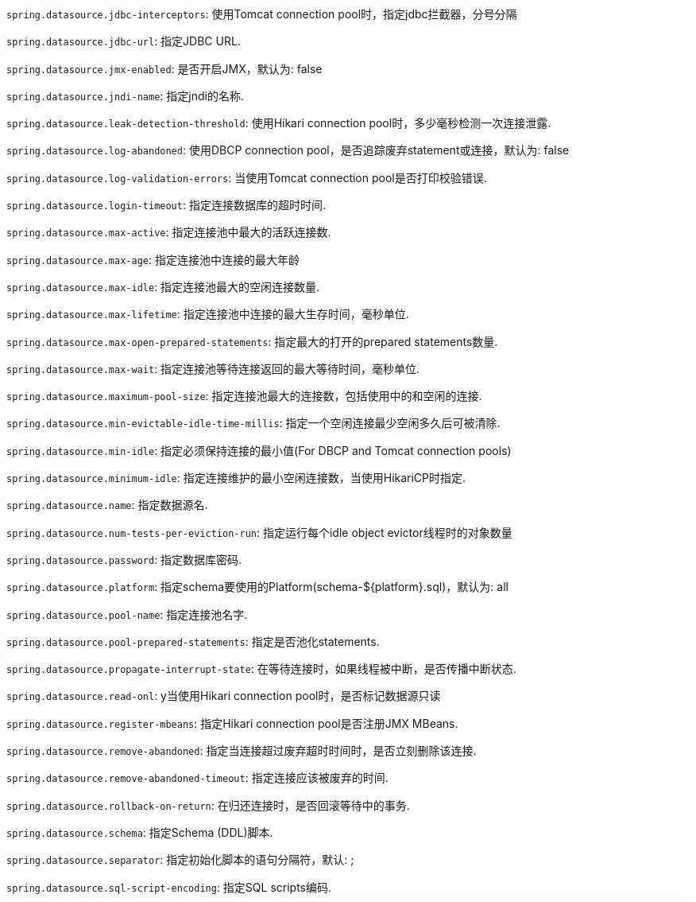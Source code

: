 `spring.datasource.jdbc-interceptors`: 使用Tomcat connection pool时，指定jdbc拦截器，分号分隔

`spring.datasource.jdbc-url`: 指定JDBC URL.

`spring.datasource.jmx-enabled`: 是否开启JMX，默认为: false

`spring.datasource.jndi-name`: 指定jndi的名称.

`spring.datasource.leak-detection-threshold`: 使用Hikari connection pool时，多少毫秒检测一次连接泄露.

`spring.datasource.log-abandoned`: 使用DBCP connection pool，是否追踪废弃statement或连接，默认为: false

`spring.datasource.log-validation-errors`: 当使用Tomcat connection pool是否打印校验错误.

`spring.datasource.login-timeout`: 指定连接数据库的超时时间.

`spring.datasource.max-active`: 指定连接池中最大的活跃连接数.

`spring.datasource.max-age`: 指定连接池中连接的最大年龄

`spring.datasource.max-idle`: 指定连接池最大的空闲连接数量.

`spring.datasource.max-lifetime`: 指定连接池中连接的最大生存时间，毫秒单位.

`spring.datasource.max-open-prepared-statements`: 指定最大的打开的prepared statements数量.

`spring.datasource.max-wait`: 指定连接池等待连接返回的最大等待时间，毫秒单位.

`spring.datasource.maximum-pool-size`: 指定连接池最大的连接数，包括使用中的和空闲的连接.

`spring.datasource.min-evictable-idle-time-millis`: 指定一个空闲连接最少空闲多久后可被清除.

`spring.datasource.min-idle`: 指定必须保持连接的最小值(For DBCP and Tomcat connection pools)

`spring.datasource.minimum-idle`: 指定连接维护的最小空闲连接数，当使用HikariCP时指定.

`spring.datasource.name`: 指定数据源名.

`spring.datasource.num-tests-per-eviction-run`: 指定运行每个idle object evictor线程时的对象数量

`spring.datasource.password`: 指定数据库密码.

`spring.datasource.platform`: 指定schema要使用的Platform(schema-${platform}.sql)，默认为: all

`spring.datasource.pool-name`: 指定连接池名字.

`spring.datasource.pool-prepared-statements`: 指定是否池化statements.

`spring.datasource.propagate-interrupt-state`: 在等待连接时，如果线程被中断，是否传播中断状态.

`spring.datasource.read-onl`: y当使用Hikari connection pool时，是否标记数据源只读

`spring.datasource.register-mbeans`: 指定Hikari connection pool是否注册JMX MBeans.

`spring.datasource.remove-abandoned`: 指定当连接超过废弃超时时间时，是否立刻删除该连接.

`spring.datasource.remove-abandoned-timeout`: 指定连接应该被废弃的时间.

`spring.datasource.rollback-on-return`: 在归还连接时，是否回滚等待中的事务.

`spring.datasource.schema`: 指定Schema (DDL)脚本.

`spring.datasource.separator`: 指定初始化脚本的语句分隔符，默认: ;

`spring.datasource.sql-script-encoding`: 指定SQL scripts编码.
